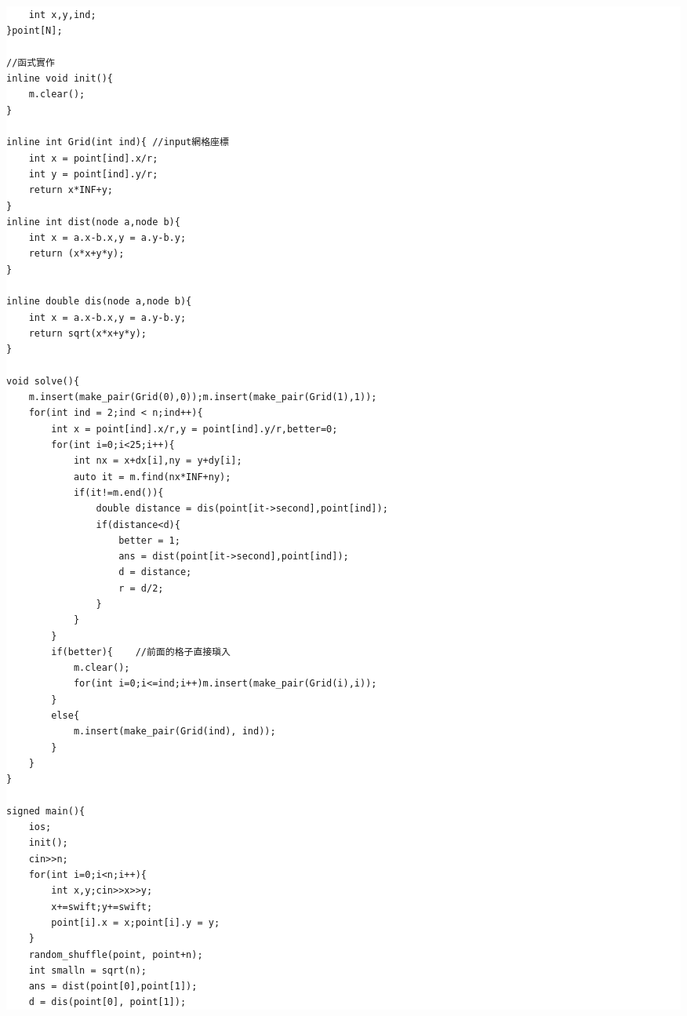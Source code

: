 ```cpp=
    int x,y,ind;
}point[N];

//函式實作
inline void init(){
    m.clear();
}

inline int Grid(int ind){ //input網格座標
    int x = point[ind].x/r;
    int y = point[ind].y/r;
    return x*INF+y;
}
inline int dist(node a,node b){
    int x = a.x-b.x,y = a.y-b.y;
    return (x*x+y*y);
}

inline double dis(node a,node b){
    int x = a.x-b.x,y = a.y-b.y;
    return sqrt(x*x+y*y);
}

void solve(){
    m.insert(make_pair(Grid(0),0));m.insert(make_pair(Grid(1),1));
    for(int ind = 2;ind < n;ind++){
        int x = point[ind].x/r,y = point[ind].y/r,better=0;
        for(int i=0;i<25;i++){
            int nx = x+dx[i],ny = y+dy[i];
            auto it = m.find(nx*INF+ny);
            if(it!=m.end()){
                double distance = dis(point[it->second],point[ind]);
                if(distance<d){
                    better = 1;
                    ans = dist(point[it->second],point[ind]);
                    d = distance;
                    r = d/2;
                }
            }
        }
        if(better){    //前面的格子直接瑱入
            m.clear();
            for(int i=0;i<=ind;i++)m.insert(make_pair(Grid(i),i));
        }
        else{
            m.insert(make_pair(Grid(ind), ind));
        }
    }
}

signed main(){
    ios;
    init();
    cin>>n;
    for(int i=0;i<n;i++){
        int x,y;cin>>x>>y;
        x+=swift;y+=swift;
        point[i].x = x;point[i].y = y;
    }
    random_shuffle(point, point+n);
    int smalln = sqrt(n);
    ans = dist(point[0],point[1]);
    d = dis(point[0], point[1]);
```
